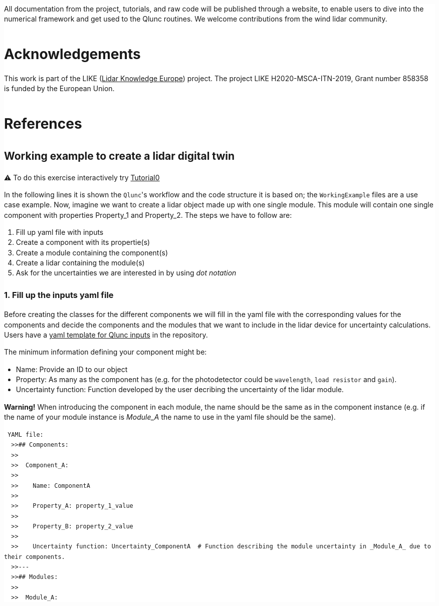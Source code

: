 All documentation from the project, tutorials, and raw code will be published through a website, to enable users to dive into the numerical framework and get used to the Qlunc routines.
We welcome contributions from the wind lidar community.

# Acknowledgements

This work is part of the LIKE ([Lidar Knowledge Europe](https://www.msca-like.eu/)) project. The project LIKE H2020-MSCA-ITN-2019, Grant number 858358 is funded by the European Union.
 
# References
 


## Working example to create a lidar digital twin
:warning: To do this exercise interactively try [Tutorial0](https://github.com/SWE-UniStuttgart/Qlunc/blob/main/Tutorials/Tutorial0.ipynb)


In the following lines it is shown the `Qlunc`'s workflow and the code structure it is based on; the `WorkingExample` files are a use case example.
Now, imagine we want to create a lidar object made up with one single module. This module will contain one single component with properties Property_1 and Property_2. The steps we have to follow are: 

 1) Fill up yaml file with inputs
 2) Create a component with its propertie(s)
 3) Create a module containing the component(s)
 4) Create a lidar containing the module(s)
 5) Ask for the uncertainties we are interested in by using _dot notation_

### 1. Fill up the inputs yaml file
Before creating the classes for the different components we will fill in the yaml file with the corresponding values for the components and decide the components and the modules that we want to include in the lidar device for uncertainty calculations. Users have a [yaml template for Qlunc inputs](https://github.com/SWE-UniStuttgart/Qlunc/blob/main/Main/Template_yaml_inputs_file.yml) in the repository.

The minimum information defining your component might be:
 - Name: Provide an ID to our object
 - Property: As many as the component has (e.g. for the photodetector could be `wavelength`, `load resistor` and  `gain`).
 - Uncertainty function: Function developed by the user decribing the uncertainty of the lidar module.
 
**Warning!** When introducing the component in each module, the name should be the same as in the component instance (e.g. if the name of your module instance is _Module_A_ the name to use in the yaml file should be the same). 

  ```
   YAML file:
    >>## Components:
    >> 
    >>  Component_A:
    >>  
    >>    Name: ComponentA
    >>   
    >>    Property_A: property_1_value 
    >>    
    >>    Property_B: property_2_value 
    >>   
    >>    Uncertainty function: Uncertainty_ComponentA  # Function describing the module uncertainty in _Module_A_ due to their components.
    >>---
    >>## Modules:
    >> 
    >>  Module_A: 
  ```